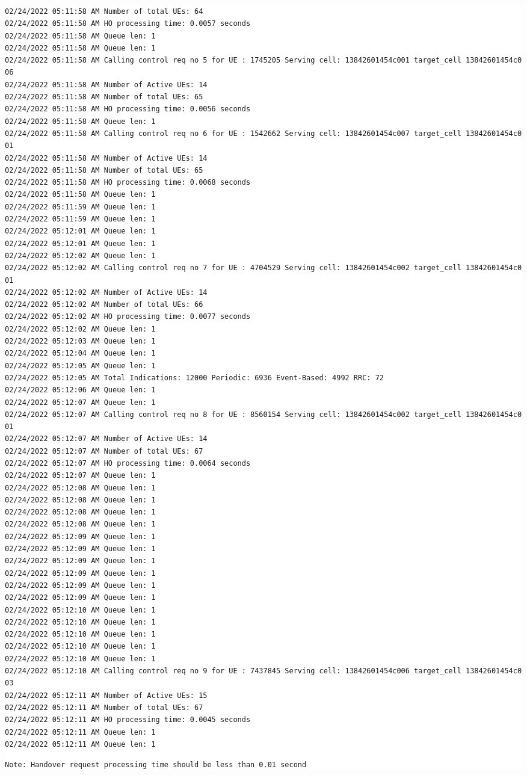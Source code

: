 ```shell
02/24/2022 05:11:58 AM Number of total UEs: 64
02/24/2022 05:11:58 AM HO processing time: 0.0057 seconds
02/24/2022 05:11:58 AM Queue len: 1
02/24/2022 05:11:58 AM Queue len: 1
02/24/2022 05:11:58 AM Calling control req no 5 for UE : 1745205 Serving cell: 13842601454c001 target_cell 13842601454c006
02/24/2022 05:11:58 AM Number of Active UEs: 14
02/24/2022 05:11:58 AM Number of total UEs: 65
02/24/2022 05:11:58 AM HO processing time: 0.0056 seconds
02/24/2022 05:11:58 AM Queue len: 1
02/24/2022 05:11:58 AM Calling control req no 6 for UE : 1542662 Serving cell: 13842601454c007 target_cell 13842601454c001
02/24/2022 05:11:58 AM Number of Active UEs: 14
02/24/2022 05:11:58 AM Number of total UEs: 65
02/24/2022 05:11:58 AM HO processing time: 0.0068 seconds
02/24/2022 05:11:58 AM Queue len: 1
02/24/2022 05:11:59 AM Queue len: 1
02/24/2022 05:11:59 AM Queue len: 1
02/24/2022 05:12:01 AM Queue len: 1
02/24/2022 05:12:01 AM Queue len: 1
02/24/2022 05:12:02 AM Queue len: 1
02/24/2022 05:12:02 AM Calling control req no 7 for UE : 4704529 Serving cell: 13842601454c002 target_cell 13842601454c001
02/24/2022 05:12:02 AM Number of Active UEs: 14
02/24/2022 05:12:02 AM Number of total UEs: 66
02/24/2022 05:12:02 AM HO processing time: 0.0077 seconds
02/24/2022 05:12:02 AM Queue len: 1
02/24/2022 05:12:03 AM Queue len: 1
02/24/2022 05:12:04 AM Queue len: 1
02/24/2022 05:12:05 AM Queue len: 1
02/24/2022 05:12:05 AM Total Indications: 12000 Periodic: 6936 Event-Based: 4992 RRC: 72
02/24/2022 05:12:06 AM Queue len: 1
02/24/2022 05:12:07 AM Queue len: 1
02/24/2022 05:12:07 AM Calling control req no 8 for UE : 8560154 Serving cell: 13842601454c002 target_cell 13842601454c001
02/24/2022 05:12:07 AM Number of Active UEs: 14
02/24/2022 05:12:07 AM Number of total UEs: 67
02/24/2022 05:12:07 AM HO processing time: 0.0064 seconds
02/24/2022 05:12:07 AM Queue len: 1
02/24/2022 05:12:08 AM Queue len: 1
02/24/2022 05:12:08 AM Queue len: 1
02/24/2022 05:12:08 AM Queue len: 1
02/24/2022 05:12:08 AM Queue len: 1
02/24/2022 05:12:09 AM Queue len: 1
02/24/2022 05:12:09 AM Queue len: 1
02/24/2022 05:12:09 AM Queue len: 1
02/24/2022 05:12:09 AM Queue len: 1
02/24/2022 05:12:09 AM Queue len: 1
02/24/2022 05:12:09 AM Queue len: 1
02/24/2022 05:12:10 AM Queue len: 1
02/24/2022 05:12:10 AM Queue len: 1
02/24/2022 05:12:10 AM Queue len: 1
02/24/2022 05:12:10 AM Queue len: 1
02/24/2022 05:12:10 AM Queue len: 1
02/24/2022 05:12:10 AM Calling control req no 9 for UE : 7437845 Serving cell: 13842601454c006 target_cell 13842601454c003
02/24/2022 05:12:11 AM Number of Active UEs: 15
02/24/2022 05:12:11 AM Number of total UEs: 67
02/24/2022 05:12:11 AM HO processing time: 0.0045 seconds
02/24/2022 05:12:11 AM Queue len: 1
02/24/2022 05:12:11 AM Queue len: 1
```
    Note: Handover request processing time should be less than 0.01 second